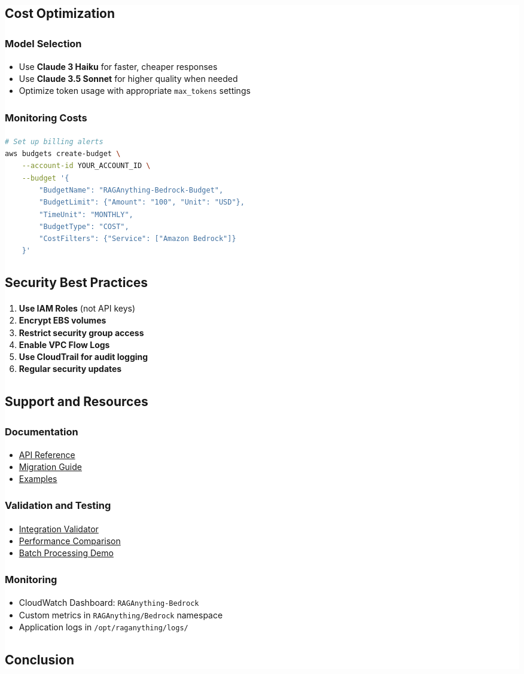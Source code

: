 ## Cost Optimization

### Model Selection
- Use **Claude 3 Haiku** for faster, cheaper responses
- Use **Claude 3.5 Sonnet** for higher quality when needed
- Optimize token usage with appropriate `max_tokens` settings

### Monitoring Costs
```bash
# Set up billing alerts
aws budgets create-budget \
    --account-id YOUR_ACCOUNT_ID \
    --budget '{
        "BudgetName": "RAGAnything-Bedrock-Budget",
        "BudgetLimit": {"Amount": "100", "Unit": "USD"},
        "TimeUnit": "MONTHLY",
        "BudgetType": "COST",
        "CostFilters": {"Service": ["Amazon Bedrock"]}
    }'
```

## Security Best Practices

1. **Use IAM Roles** (not API keys)
2. **Encrypt EBS volumes**
3. **Restrict security group access**
4. **Enable VPC Flow Logs**
5. **Use CloudTrail for audit logging**
6. **Regular security updates**

## Support and Resources

### Documentation
- [API Reference](docs/BEDROCK_API_REFERENCE.md)
- [Migration Guide](raganything/migration/)
- [Examples](examples/)

### Validation and Testing
- [Integration Validator](scripts/validate_bedrock_integration.py)
- [Performance Comparison](examples/bedrock_performance_comparison.py)
- [Batch Processing Demo](examples/bedrock_batch_processing_demo.py)

### Monitoring
- CloudWatch Dashboard: `RAGAnything-Bedrock`
- Custom metrics in `RAGAnything/Bedrock` namespace
- Application logs in `/opt/raganything/logs/`

## Conclusion
